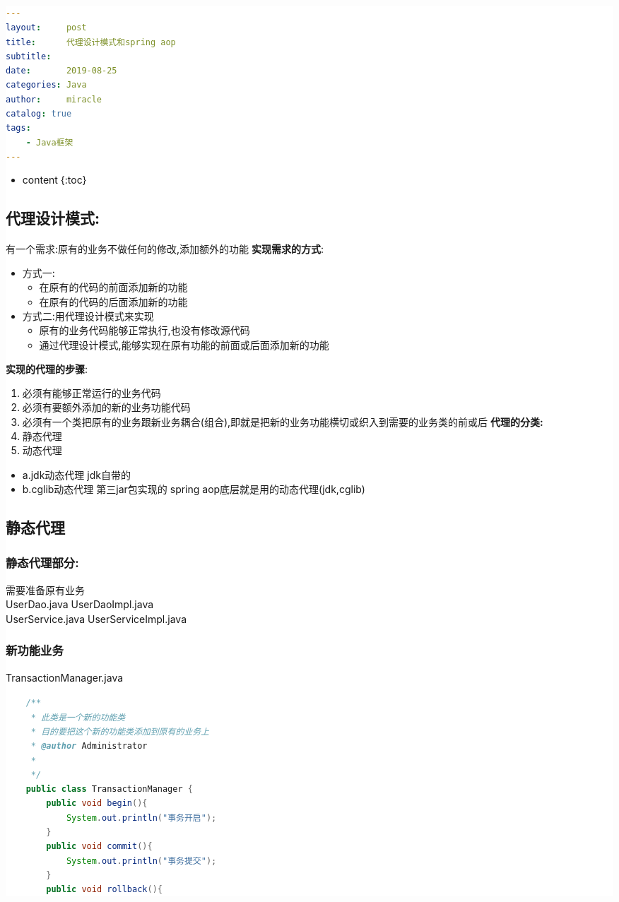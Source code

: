 ```yaml
---
layout:     post
title:      代理设计模式和spring aop
subtitle:   
date:       2019-08-25
categories: Java
author:     miracle
catalog: true
tags:
    - Java框架
---
```


* content
{:toc}


## 代理设计模式:
有一个需求:原有的业务不做任何的修改,添加额外的功能
**实现需求的方式**:  
* 方式一:
  * 在原有的代码的前面添加新的功能
  * 在原有的代码的后面添加新的功能
* 方式二:用代理设计模式来实现
  * 原有的业务代码能够正常执行,也没有修改源代码
  * 通过代理设计模式,能够实现在原有功能的前面或后面添加新的功能

**实现的代理的步骤**:  
  1. 必须有能够正常运行的业务代码
  2. 必须有要额外添加的新的业务功能代码
  3. 必须有一个类把原有的业务跟新业务耦合(组合),即就是把新的业务功能横切或织入到需要的业务类的前或后
**代理的分类:**
 1. 静态代理
 2. 动态代理  
  * a.jdk动态代理  jdk自带的  
  * b.cglib动态代理  第三jar包实现的
spring aop底层就是用的动态代理(jdk,cglib)

## 静态代理

### 静态代理部分: 
  需要准备原有业务  
   UserDao.java   UserDaoImpl.java  
   UserService.java  UserServiceImpl.java  

### 新功能业务  
TransactionManager.java

```java
	/**
	 * 此类是一个新的功能类
	 * 目的要把这个新的功能类添加到原有的业务上
	 * @author Administrator
	 *
	 */
	public class TransactionManager {
		public void begin(){
			System.out.println("事务开启");
		}
		public void commit(){
			System.out.println("事务提交");
		}
		public void rollback(){
```